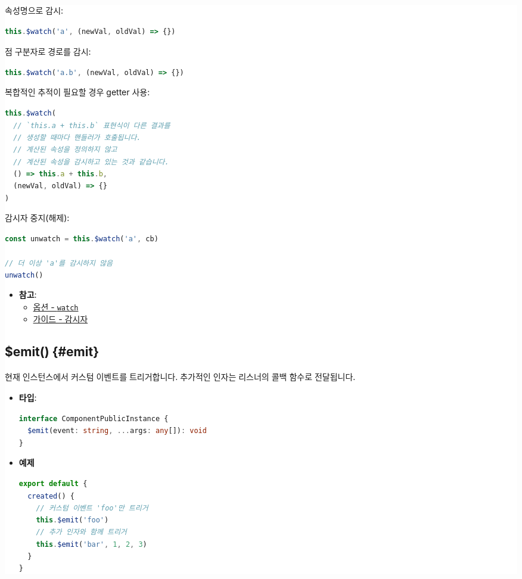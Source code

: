   속성명으로 감시:

  ```js
  this.$watch('a', (newVal, oldVal) => {})
  ```

  점 구분자로 경로를 감시:

  ```js
  this.$watch('a.b', (newVal, oldVal) => {})
  ```

  복합적인 추적이 필요할 경우 getter 사용:

  ```js
  this.$watch(
    // `this.a + this.b` 표현식이 다른 결과를
    // 생성할 때마다 핸들러가 호출됩니다.
    // 계산된 속성을 정의하지 않고
    // 계산된 속성을 감시하고 있는 것과 같습니다.
    () => this.a + this.b,
    (newVal, oldVal) => {}
  )
  ```

  감시자 중지(해제):

  ```js
  const unwatch = this.$watch('a', cb)

  // 더 이상 'a'를 감시하지 않음
  unwatch()
  ```

- **참고**:
  - [옵션 - `watch`](/api/options-state#watch)
  - [가이드 - 감시자](/guide/essentials/watchers)

## $emit() {#emit}

현재 인스턴스에서 커스텀 이벤트를 트리거합니다. 추가적인 인자는 리스너의 콜백 함수로 전달됩니다.

- **타입**:

  ```ts
  interface ComponentPublicInstance {
    $emit(event: string, ...args: any[]): void
  }
  ```

- **예제**

  ```js
  export default {
    created() {
      // 커스텀 이벤트 'foo'만 트리거
      this.$emit('foo')
      // 추가 인자와 함께 트리거
      this.$emit('bar', 1, 2, 3)
    }
  }
  ```
